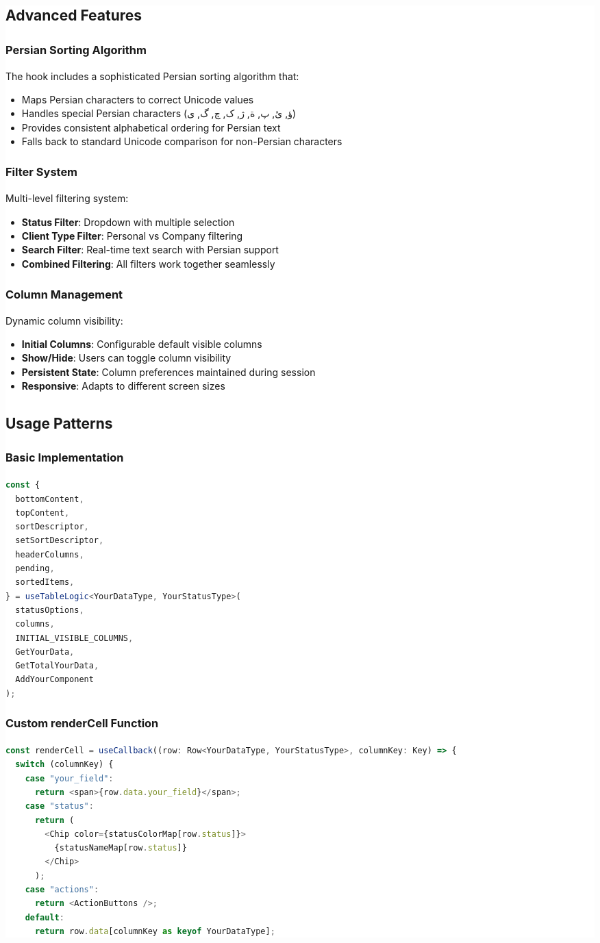 ## Advanced Features

### Persian Sorting Algorithm
The hook includes a sophisticated Persian sorting algorithm that:
- Maps Persian characters to correct Unicode values
- Handles special Persian characters (ؤ, ئ, پ, ة, ژ, ک, چ, گ, ی)
- Provides consistent alphabetical ordering for Persian text
- Falls back to standard Unicode comparison for non-Persian characters

### Filter System
Multi-level filtering system:
- **Status Filter**: Dropdown with multiple selection
- **Client Type Filter**: Personal vs Company filtering
- **Search Filter**: Real-time text search with Persian support
- **Combined Filtering**: All filters work together seamlessly

### Column Management
Dynamic column visibility:
- **Initial Columns**: Configurable default visible columns
- **Show/Hide**: Users can toggle column visibility
- **Persistent State**: Column preferences maintained during session
- **Responsive**: Adapts to different screen sizes

## Usage Patterns

### Basic Implementation
```typescript
const {
  bottomContent,
  topContent,
  sortDescriptor,
  setSortDescriptor,
  headerColumns,
  pending,
  sortedItems,
} = useTableLogic<YourDataType, YourStatusType>(
  statusOptions,
  columns,
  INITIAL_VISIBLE_COLUMNS,
  GetYourData,
  GetTotalYourData,
  AddYourComponent
);
```

### Custom renderCell Function
```typescript
const renderCell = useCallback((row: Row<YourDataType, YourStatusType>, columnKey: Key) => {
  switch (columnKey) {
    case "your_field":
      return <span>{row.data.your_field}</span>;
    case "status":
      return (
        <Chip color={statusColorMap[row.status]}>
          {statusNameMap[row.status]}
        </Chip>
      );
    case "actions":
      return <ActionButtons />;
    default:
      return row.data[columnKey as keyof YourDataType];
```